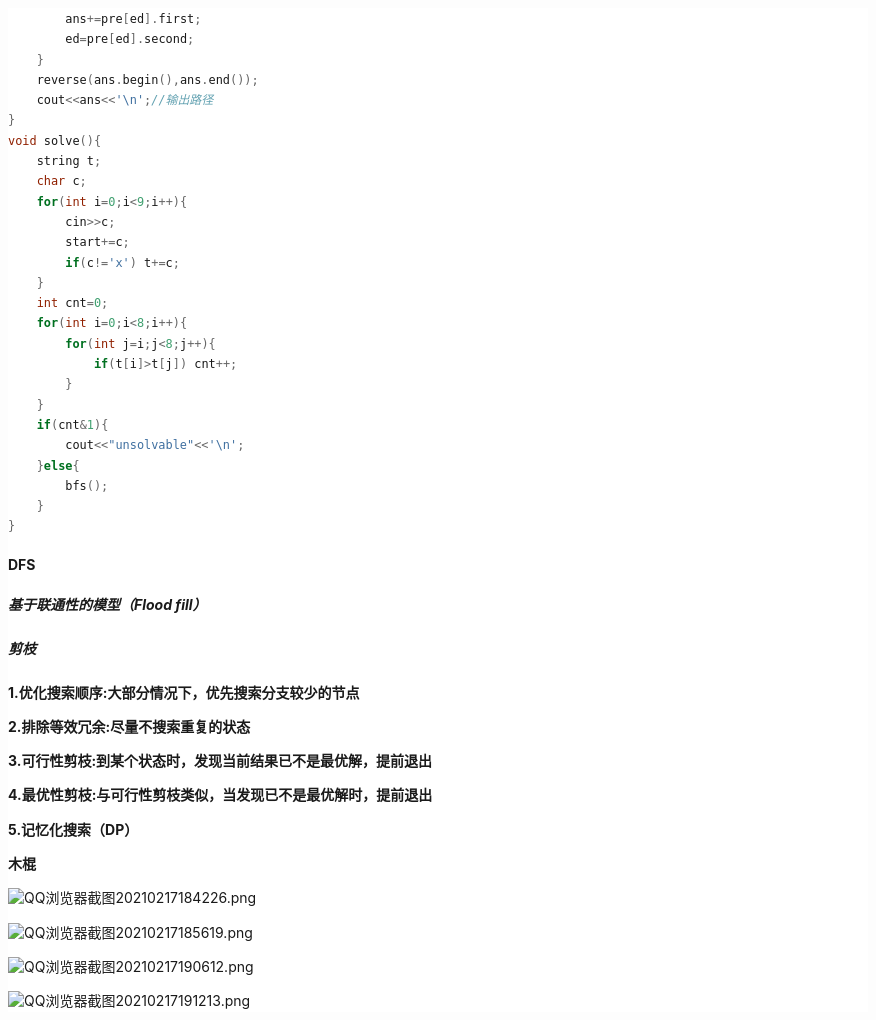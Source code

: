 ```c++
        ans+=pre[ed].first;
        ed=pre[ed].second;
    }
    reverse(ans.begin(),ans.end());
    cout<<ans<<'\n';//输出路径
}
void solve(){
    string t;
	char c;
	for(int i=0;i<9;i++){
	    cin>>c;
	    start+=c;
	    if(c!='x') t+=c;
	}
	int cnt=0;
	for(int i=0;i<8;i++){
	    for(int j=i;j<8;j++){
	        if(t[i]>t[j]) cnt++;
	    }
	}
	if(cnt&1){
	    cout<<"unsolvable"<<'\n';
	}else{
	    bfs();
	}
}
```

#### DFS

##### 基于联通性的模型（Flood fill）

##### 剪枝

**1.优化搜索顺序:大部分情况下，优先搜索分支较少的节点**

**2.排除等效冗余:尽量不搜索重复的状态**

**3.可行性剪枝:到某个状态时，发现当前结果已不是最优解，提前退出**

**4.最优性剪枝:与可行性剪枝类似，当发现已不是最优解时，提前退出**

**5.记忆化搜索（DP）**

**木棍**

![QQ浏览器截图20210217184226.png](https://cdn.acwing.com/media/article/image/2021/02/17/42785_e481bf0171-QQ%E6%B5%8F%E8%A7%88%E5%99%A8%E6%88%AA%E5%9B%BE20210217184226.png)

![QQ浏览器截图20210217185619.png](https://cdn.acwing.com/media/article/image/2021/02/17/42785_c732178571-QQ%E6%B5%8F%E8%A7%88%E5%99%A8%E6%88%AA%E5%9B%BE20210217185619.png)

![QQ浏览器截图20210217190612.png](https://cdn.acwing.com/media/article/image/2021/02/17/42785_2b11de0b71-QQ%E6%B5%8F%E8%A7%88%E5%99%A8%E6%88%AA%E5%9B%BE20210217190612.png)

![QQ浏览器截图20210217191213.png](https://cdn.acwing.com/media/article/image/2021/02/17/42785_0145daed71-QQ%E6%B5%8F%E8%A7%88%E5%99%A8%E6%88%AA%E5%9B%BE20210217191213.png)
